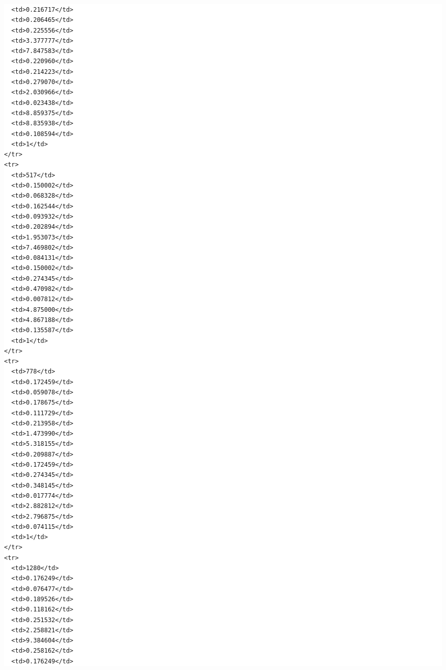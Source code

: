       <td>0.216717</td>
      <td>0.206465</td>
      <td>0.225556</td>
      <td>3.377777</td>
      <td>7.847583</td>
      <td>0.220960</td>
      <td>0.214223</td>
      <td>0.279070</td>
      <td>2.030966</td>
      <td>0.023438</td>
      <td>8.859375</td>
      <td>8.835938</td>
      <td>0.108594</td>
      <td>1</td>
    </tr>
    <tr>
      <td>517</td>
      <td>0.150002</td>
      <td>0.068328</td>
      <td>0.162544</td>
      <td>0.093932</td>
      <td>0.202894</td>
      <td>1.953073</td>
      <td>7.469802</td>
      <td>0.084131</td>
      <td>0.150002</td>
      <td>0.274345</td>
      <td>0.470982</td>
      <td>0.007812</td>
      <td>4.875000</td>
      <td>4.867188</td>
      <td>0.135587</td>
      <td>1</td>
    </tr>
    <tr>
      <td>778</td>
      <td>0.172459</td>
      <td>0.059078</td>
      <td>0.178675</td>
      <td>0.111729</td>
      <td>0.213958</td>
      <td>1.473990</td>
      <td>5.318155</td>
      <td>0.209887</td>
      <td>0.172459</td>
      <td>0.274345</td>
      <td>0.348145</td>
      <td>0.017774</td>
      <td>2.882812</td>
      <td>2.796875</td>
      <td>0.074115</td>
      <td>1</td>
    </tr>
    <tr>
      <td>1280</td>
      <td>0.176249</td>
      <td>0.076477</td>
      <td>0.189526</td>
      <td>0.118162</td>
      <td>0.251532</td>
      <td>2.258821</td>
      <td>9.384604</td>
      <td>0.258162</td>
      <td>0.176249</td>